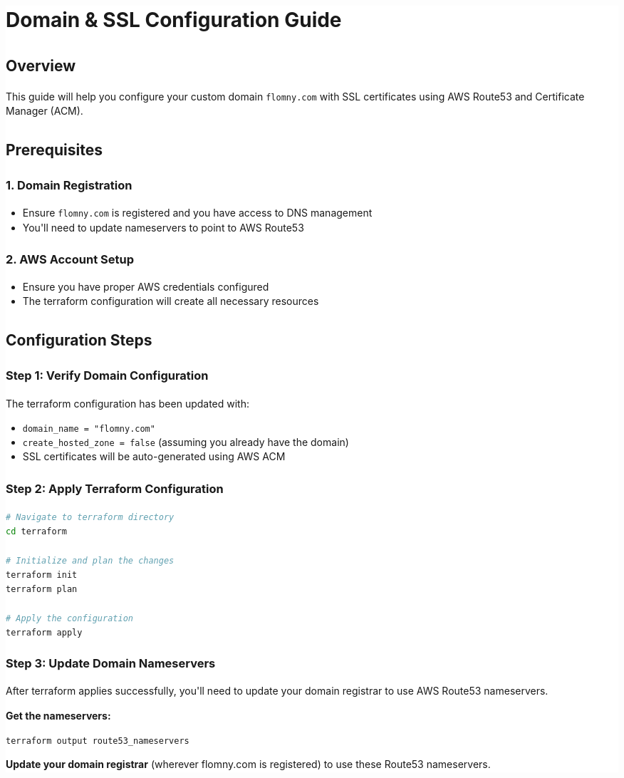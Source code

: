 # Domain & SSL Configuration Guide

## Overview
This guide will help you configure your custom domain `flomny.com` with SSL certificates using AWS Route53 and Certificate Manager (ACM).

## Prerequisites

### 1. Domain Registration
- Ensure `flomny.com` is registered and you have access to DNS management
- You'll need to update nameservers to point to AWS Route53

### 2. AWS Account Setup
- Ensure you have proper AWS credentials configured
- The terraform configuration will create all necessary resources

## Configuration Steps

### Step 1: Verify Domain Configuration
The terraform configuration has been updated with:
- `domain_name = "flomny.com"`
- `create_hosted_zone = false` (assuming you already have the domain)
- SSL certificates will be auto-generated using AWS ACM

### Step 2: Apply Terraform Configuration
```bash
# Navigate to terraform directory
cd terraform

# Initialize and plan the changes
terraform init
terraform plan

# Apply the configuration
terraform apply
```

### Step 3: Update Domain Nameservers
After terraform applies successfully, you'll need to update your domain registrar to use AWS Route53 nameservers.

**Get the nameservers:**
```bash
terraform output route53_nameservers
```

**Update your domain registrar** (wherever flomny.com is registered) to use these Route53 nameservers.
